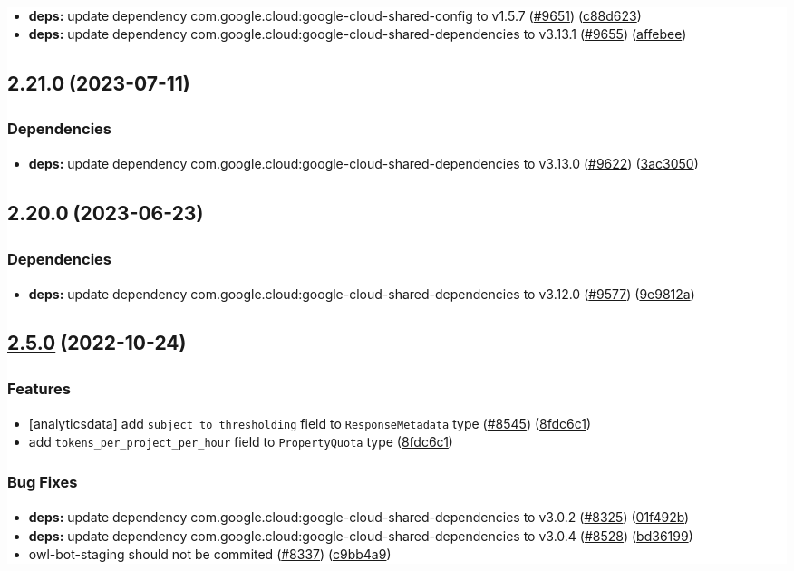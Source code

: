 * **deps:** update dependency com.google.cloud:google-cloud-shared-config to v1.5.7 ([#9651](https://github.com/googleapis/google-cloud-java/issues/9651)) ([c88d623](https://github.com/googleapis/google-cloud-java/commit/c88d623d12a4342b74e31d6a6a05cde0debe871f))
* **deps:** update dependency com.google.cloud:google-cloud-shared-dependencies to v3.13.1 ([#9655](https://github.com/googleapis/google-cloud-java/issues/9655)) ([affebee](https://github.com/googleapis/google-cloud-java/commit/affebeeb37b1cf88ad5964684e1f112cababcab7))


## 2.21.0 (2023-07-11)

### Dependencies

* **deps:** update dependency com.google.cloud:google-cloud-shared-dependencies to v3.13.0 ([#9622](https://github.com/googleapis/google-cloud-java/issues/9622)) ([3ac3050](https://github.com/googleapis/google-cloud-java/commit/3ac3050250a706e8f9f2d1e435a4983c3cceab82))


## 2.20.0 (2023-06-23)

### Dependencies

* **deps:** update dependency com.google.cloud:google-cloud-shared-dependencies to v3.12.0 ([#9577](https://github.com/googleapis/google-cloud-java/issues/9577)) ([9e9812a](https://github.com/googleapis/google-cloud-java/commit/9e9812a0ba19e5aa82a34f2a3049bb72892544a6))


## [2.5.0](https://github.com/googleapis/google-cloud-java/compare/google-cloud-workflow-executions-v2.4.1-SNAPSHOT...google-cloud-workflow-executions-v2.5.0) (2022-10-24)


### Features

* [analyticsdata] add `subject_to_thresholding` field to `ResponseMetadata` type ([#8545](https://github.com/googleapis/google-cloud-java/issues/8545)) ([8fdc6c1](https://github.com/googleapis/google-cloud-java/commit/8fdc6c1f10f88f30f4d1407579d645f75366b4cf))
* add `tokens_per_project_per_hour` field to `PropertyQuota` type ([8fdc6c1](https://github.com/googleapis/google-cloud-java/commit/8fdc6c1f10f88f30f4d1407579d645f75366b4cf))


### Bug Fixes

* **deps:** update dependency com.google.cloud:google-cloud-shared-dependencies to v3.0.2 ([#8325](https://github.com/googleapis/google-cloud-java/issues/8325)) ([01f492b](https://github.com/googleapis/google-cloud-java/commit/01f492be424acdb90edb23ba66656aeff7cf39eb))
* **deps:** update dependency com.google.cloud:google-cloud-shared-dependencies to v3.0.4 ([#8528](https://github.com/googleapis/google-cloud-java/issues/8528)) ([bd36199](https://github.com/googleapis/google-cloud-java/commit/bd361998ac4eb7c78eef3b3eac39aef31a0cf44e))
* owl-bot-staging should not be commited ([#8337](https://github.com/googleapis/google-cloud-java/issues/8337)) ([c9bb4a9](https://github.com/googleapis/google-cloud-java/commit/c9bb4a97aa19032b78c86c951fe9920f24ac4eec))


